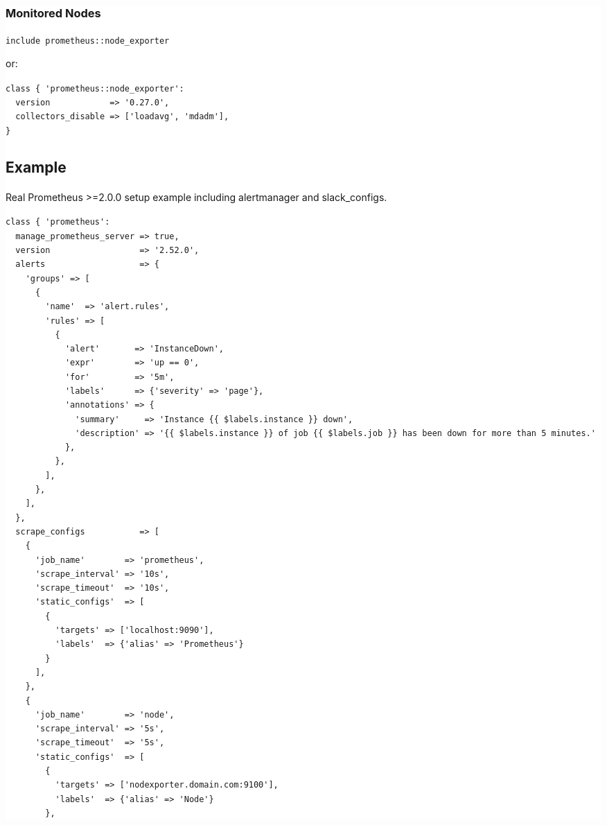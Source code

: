 
### Monitored Nodes

```puppet
include prometheus::node_exporter
```

or:

```puppet
class { 'prometheus::node_exporter':
  version            => '0.27.0',
  collectors_disable => ['loadavg', 'mdadm'],
}
```


## Example

Real Prometheus >=2.0.0 setup example including alertmanager and slack_configs.

```puppet
class { 'prometheus':
  manage_prometheus_server => true,
  version                  => '2.52.0',
  alerts                   => {
    'groups' => [
      {
        'name'  => 'alert.rules',
        'rules' => [
          {
            'alert'       => 'InstanceDown',
            'expr'        => 'up == 0',
            'for'         => '5m',
            'labels'      => {'severity' => 'page'},
            'annotations' => {
              'summary'     => 'Instance {{ $labels.instance }} down',
              'description' => '{{ $labels.instance }} of job {{ $labels.job }} has been down for more than 5 minutes.'
            },
          },
        ],
      },
    ],
  },
  scrape_configs           => [
    {
      'job_name'        => 'prometheus',
      'scrape_interval' => '10s',
      'scrape_timeout'  => '10s',
      'static_configs'  => [
        {
          'targets' => ['localhost:9090'],
          'labels'  => {'alias' => 'Prometheus'}
        }
      ],
    },
    {
      'job_name'        => 'node',
      'scrape_interval' => '5s',
      'scrape_timeout'  => '5s',
      'static_configs'  => [
        {
          'targets' => ['nodexporter.domain.com:9100'],
          'labels'  => {'alias' => 'Node'}
        },
```